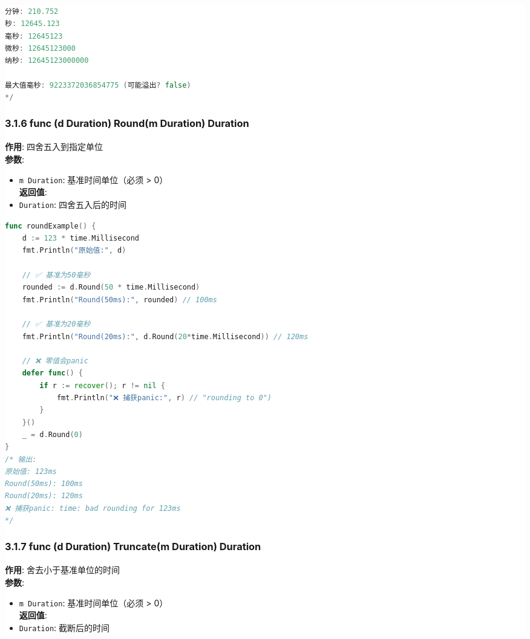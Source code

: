 ```go
分钟: 210.752
秒: 12645.123
毫秒: 12645123
微秒: 12645123000
纳秒: 12645123000000

最大值毫秒: 9223372036854775 (可能溢出? false)
*/
```
### 3.1.6 func (d Duration) Round(m Duration) Duration

​**​作用​**​: 四舍五入到指定单位  
​**​参数​**​:

- `m Duration`: 基准时间单位（必须 > 0）  
    ​**​返回值​**​:
- `Duration`: 四舍五入后的时间

```go
func roundExample() {
    d := 123 * time.Millisecond
    fmt.Println("原始值:", d)
    
    // ✅ 基准为50毫秒
    rounded := d.Round(50 * time.Millisecond)
    fmt.Println("Round(50ms):", rounded) // 100ms
    
    // ✅ 基准为20毫秒
    fmt.Println("Round(20ms):", d.Round(20*time.Millisecond)) // 120ms
    
    // ❌ 零值会panic
    defer func() {
        if r := recover(); r != nil {
            fmt.Println("❌ 捕获panic:", r) // "rounding to 0")
        }
    }()
    _ = d.Round(0)
}
/* 输出:
原始值: 123ms
Round(50ms): 100ms
Round(20ms): 120ms
❌ 捕获panic: time: bad rounding for 123ms
*/
```
### 3.1.7 func (d Duration) Truncate(m Duration) Duration

​**​作用​**​: 舍去小于基准单位的时间  
​**​参数​**​:

- `m Duration`: 基准时间单位（必须 > 0）  
    ​**​返回值​**​:
- `Duration`: 截断后的时间
